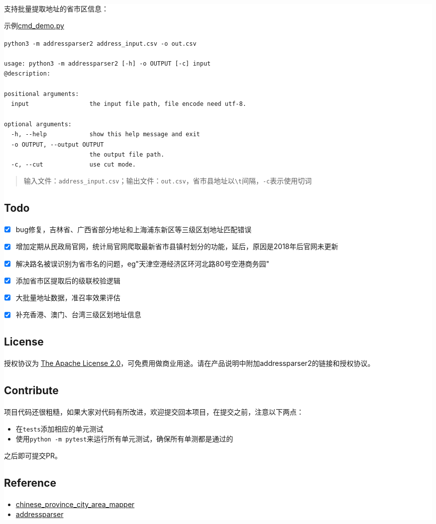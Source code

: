 支持批量提取地址的省市区信息：

示例[cmd_demo.py](examples/cmd_demo.py)

```
python3 -m addressparser2 address_input.csv -o out.csv

usage: python3 -m addressparser2 [-h] -o OUTPUT [-c] input
@description:

positional arguments:
  input                 the input file path, file encode need utf-8.

optional arguments:
  -h, --help            show this help message and exit
  -o OUTPUT, --output OUTPUT
                        the output file path.
  -c, --cut             use cut mode.

```
> 输入文件：`address_input.csv`；输出文件：`out.csv`，省市县地址以`\t`间隔，`-c`表示使用切词

## Todo
- [x] bug修复，吉林省、广西省部分地址和上海浦东新区等三级区划地址匹配错误
- [x] 增加定期从民政局官网，统计局官网爬取最新省市县镇村划分的功能，延后，原因是2018年后官网未更新
- [x] 解决路名被误识别为省市名的问题，eg"天津空港经济区环河北路80号空港商务园"
- [x] 添加省市区提取后的级联校验逻辑
- [x] 大批量地址数据，准召率效果评估
- [x] 补充香港、澳门、台湾三级区划地址信息






## License


授权协议为 [The Apache License 2.0](/LICENSE)，可免费用做商业用途。请在产品说明中附加addressparser2的链接和授权协议。


## Contribute
项目代码还很粗糙，如果大家对代码有所改进，欢迎提交回本项目，在提交之前，注意以下两点：

 - 在`tests`添加相应的单元测试
 - 使用`python -m pytest`来运行所有单元测试，确保所有单测都是通过的

之后即可提交PR。


## Reference

* [chinese_province_city_area_mapper](https://github.com/DQinYuan/chinese_province_city_area_mapper)
* [addressparser](https://github.com/shibing624/addressparser)